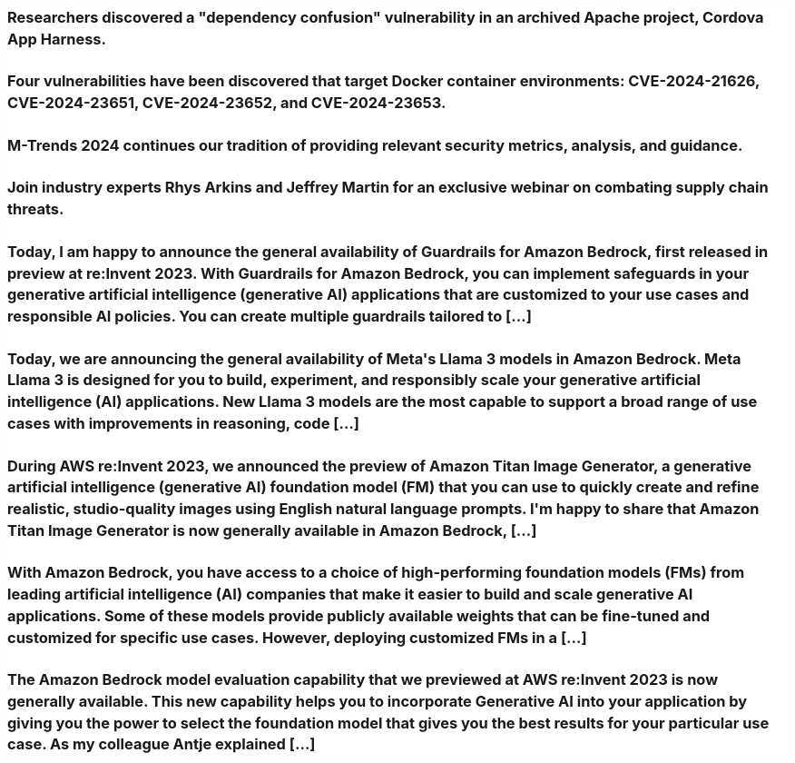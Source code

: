 ### Researchers discovered a "dependency confusion" vulnerability in an archived Apache project, Cordova App Harness.

### Four vulnerabilities have been discovered that target Docker container environments: CVE-2024-21626, CVE-2024-23651, CVE-2024-23652, and CVE-2024-23653.

### M-Trends 2024 continues our tradition of providing relevant security metrics, analysis, and guidance.

### Join industry experts Rhys Arkins and Jeffrey Martin for an exclusive webinar on combating supply chain threats.

### Today, I am happy to announce the general availability of Guardrails for Amazon Bedrock, first released in preview at re:Invent 2023\. With Guardrails for Amazon Bedrock, you can implement safeguards in your generative artificial intelligence (generative AI) applications that are customized to your use cases and responsible AI policies. You can create multiple guardrails tailored to […]

### Today, we are announcing the general availability of Meta's Llama 3 models in Amazon Bedrock. Meta Llama 3 is designed for you to build, experiment, and responsibly scale your generative artificial intelligence (AI) applications. New Llama 3 models are the most capable to support a broad range of use cases with improvements in reasoning, code […]

### During AWS re:Invent 2023, we announced the preview of Amazon Titan Image Generator, a generative artificial intelligence (generative AI) foundation model (FM) that you can use to quickly create and refine realistic, studio-quality images using English natural language prompts. I'm happy to share that Amazon Titan Image Generator is now generally available in Amazon Bedrock, […]

### With Amazon Bedrock, you have access to a choice of high-performing foundation models (FMs) from leading artificial intelligence (AI) companies that make it easier to build and scale generative AI applications. Some of these models provide publicly available weights that can be fine-tuned and customized for specific use cases. However, deploying customized FMs in a […]

### The Amazon Bedrock model evaluation capability that we previewed at AWS re:Invent 2023 is now generally available. This new capability helps you to incorporate Generative AI into your application by giving you the power to select the foundation model that gives you the best results for your particular use case. As my colleague Antje explained […]

